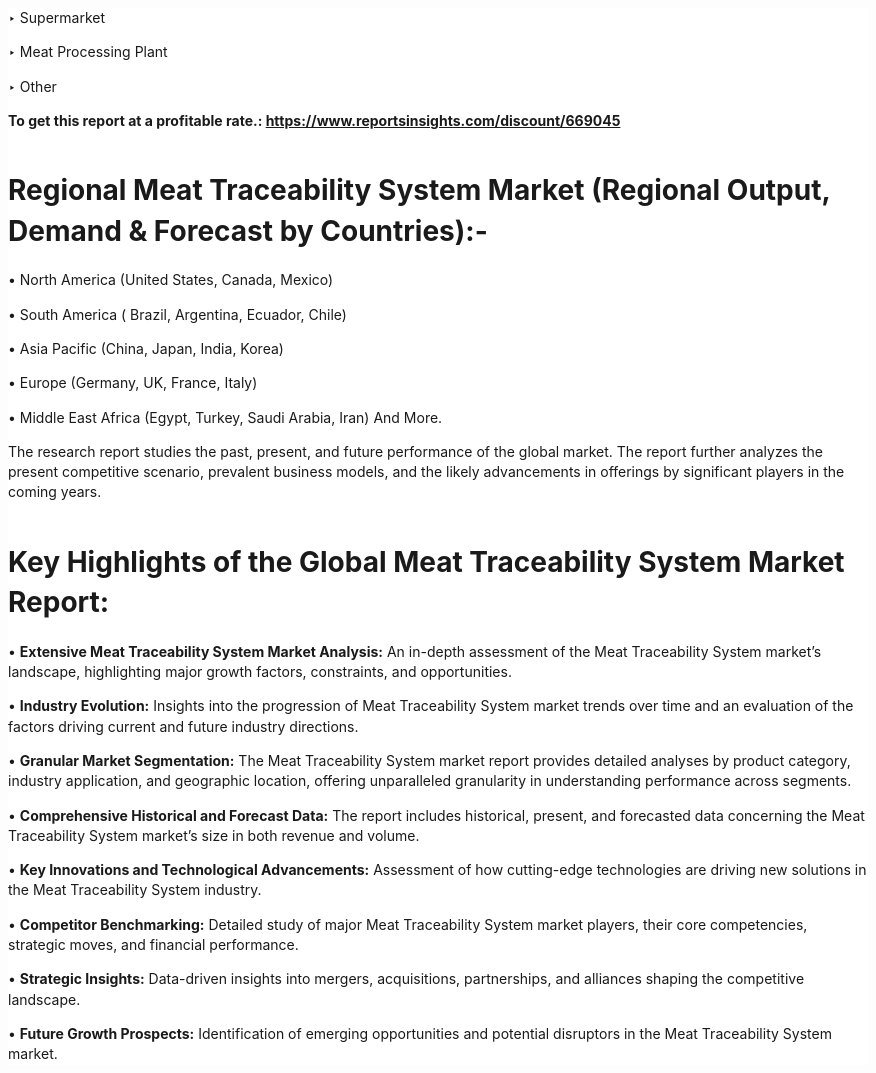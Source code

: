 ‣ Supermarket

‣ Meat Processing Plant

‣ Other

<strong>To get this report at a profitable rate.: <a href=https://www.reportsinsights.com/discount/669045>https://www.reportsinsights.com/discount/669045</a></strong></font>

# <strong>Regional Meat Traceability System Market (Regional Output, Demand &amp; Forecast by Countries):-</strong>

• North America (United States, Canada, Mexico)

• South America ( Brazil, Argentina, Ecuador, Chile)

• Asia Pacific (China, Japan, India, Korea)

• Europe (Germany, UK, France, Italy)

• Middle East Africa (Egypt, Turkey, Saudi Arabia, Iran) And More.

The research report studies the past, present, and future performance of the global market. The report further analyzes the present competitive scenario, prevalent business models, and the likely advancements in offerings by significant players in the coming years.

# <strong>Key Highlights of the Global Meat Traceability System Market Report:</strong>

• <strong>Extensive Meat Traceability System Market Analysis:</strong> An in-depth assessment of the Meat Traceability System market’s landscape, highlighting major growth factors, constraints, and opportunities.

• <strong>Industry Evolution:</strong> Insights into the progression of Meat Traceability System market trends over time and an evaluation of the factors driving current and future industry directions.

• <strong>Granular Market Segmentation:</strong> The Meat Traceability System market report provides detailed analyses by product category, industry application, and geographic location, offering unparalleled granularity in understanding performance across segments.

• <strong>Comprehensive Historical and Forecast Data:</strong> The report includes historical, present, and forecasted data concerning the Meat Traceability System market’s size in both revenue and volume.

• <strong>Key Innovations and Technological Advancements:</strong> Assessment of how cutting-edge technologies are driving new solutions in the Meat Traceability System industry.

• <strong>Competitor Benchmarking:</strong> Detailed study of major Meat Traceability System market players, their core competencies, strategic moves, and financial performance.

• <strong>Strategic Insights:</strong> Data-driven insights into mergers, acquisitions, partnerships, and alliances shaping the competitive landscape.

• <strong>Future Growth Prospects:</strong> Identification of emerging opportunities and potential disruptors in the Meat Traceability System market.
